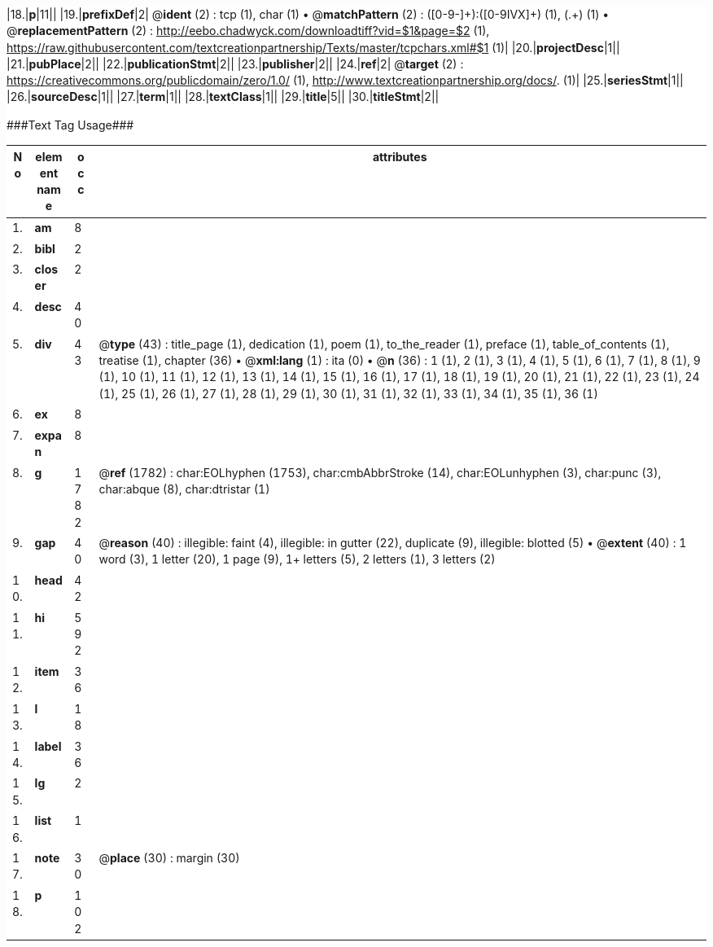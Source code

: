 |18.|__p__|11||
|19.|__prefixDef__|2| @__ident__ (2) : tcp (1), char (1)  •  @__matchPattern__ (2) : ([0-9\-]+):([0-9IVX]+) (1), (.+) (1)  •  @__replacementPattern__ (2) : http://eebo.chadwyck.com/downloadtiff?vid=$1&page=$2 (1), https://raw.githubusercontent.com/textcreationpartnership/Texts/master/tcpchars.xml#$1 (1)|
|20.|__projectDesc__|1||
|21.|__pubPlace__|2||
|22.|__publicationStmt__|2||
|23.|__publisher__|2||
|24.|__ref__|2| @__target__ (2) : https://creativecommons.org/publicdomain/zero/1.0/ (1), http://www.textcreationpartnership.org/docs/. (1)|
|25.|__seriesStmt__|1||
|26.|__sourceDesc__|1||
|27.|__term__|1||
|28.|__textClass__|1||
|29.|__title__|5||
|30.|__titleStmt__|2||


###Text Tag Usage###

|No|element name|occ|attributes|
|---|---|---|---|
|1.|__am__|8||
|2.|__bibl__|2||
|3.|__closer__|2||
|4.|__desc__|40||
|5.|__div__|43| @__type__ (43) : title_page (1), dedication (1), poem (1), to_the_reader (1), preface (1), table_of_contents (1), treatise (1), chapter (36)  •  @__xml:lang__ (1) : ita (0)  •  @__n__ (36) : 1 (1), 2 (1), 3 (1), 4 (1), 5 (1), 6 (1), 7 (1), 8 (1), 9 (1), 10 (1), 11 (1), 12 (1), 13 (1), 14 (1), 15 (1), 16 (1), 17 (1), 18 (1), 19 (1), 20 (1), 21 (1), 22 (1), 23 (1), 24 (1), 25 (1), 26 (1), 27 (1), 28 (1), 29 (1), 30 (1), 31 (1), 32 (1), 33 (1), 34 (1), 35 (1), 36 (1)|
|6.|__ex__|8||
|7.|__expan__|8||
|8.|__g__|1782| @__ref__ (1782) : char:EOLhyphen (1753), char:cmbAbbrStroke (14), char:EOLunhyphen (3), char:punc (3), char:abque (8), char:dtristar (1)|
|9.|__gap__|40| @__reason__ (40) : illegible: faint (4), illegible: in gutter (22), duplicate (9), illegible: blotted (5)  •  @__extent__ (40) : 1 word (3), 1 letter (20), 1 page (9), 1+ letters (5), 2 letters (1), 3 letters (2)|
|10.|__head__|42||
|11.|__hi__|592||
|12.|__item__|36||
|13.|__l__|18||
|14.|__label__|36||
|15.|__lg__|2||
|16.|__list__|1||
|17.|__note__|30| @__place__ (30) : margin (30)|
|18.|__p__|102||